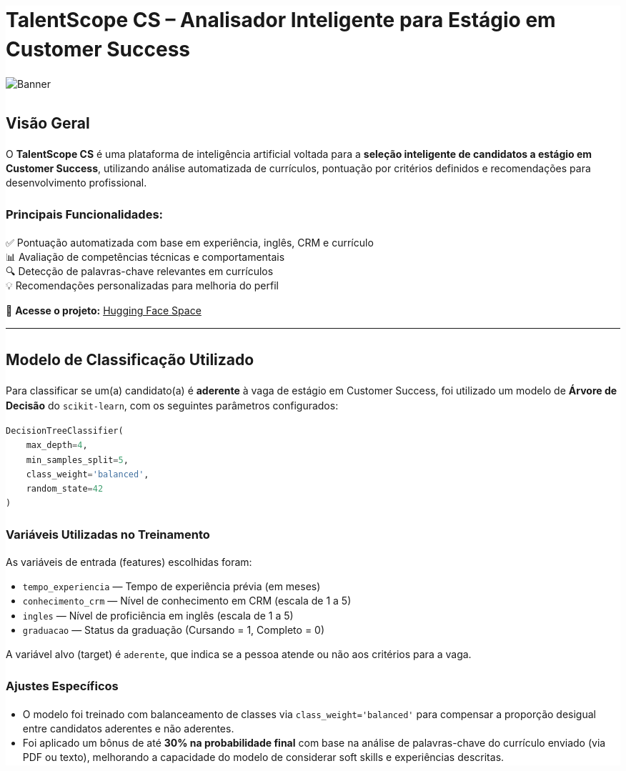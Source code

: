 # TalentScope CS – Analisador Inteligente para Estágio em Customer Success

![Banner](https://via.placeholder.com/1200x400/6e48aa/ffffff?text=TalentScope+CS+%7C+Est%C3%A1gio+Customer+Success)

## Visão Geral

O **TalentScope CS** é uma plataforma de inteligência artificial voltada para a **seleção inteligente de candidatos a estágio em Customer Success**, utilizando análise automatizada de currículos, pontuação por critérios definidos e recomendações para desenvolvimento profissional.

### Principais Funcionalidades:

✅ Pontuação automatizada com base em experiência, inglês, CRM e currículo  
📊 Avaliação de competências técnicas e comportamentais  
🔍 Detecção de palavras-chave relevantes em currículos  
💡 Recomendações personalizadas para melhoria do perfil  

🔗 **Acesse o projeto:** [Hugging Face Space](https://huggingface.co/spaces/Crislene/TalentScopeCS)

---

## Modelo de Classificação Utilizado

Para classificar se um(a) candidato(a) é **aderente** à vaga de estágio em Customer Success, foi utilizado um modelo de **Árvore de Decisão** do `scikit-learn`, com os seguintes parâmetros configurados:

```python
DecisionTreeClassifier(
    max_depth=4,
    min_samples_split=5,
    class_weight='balanced',
    random_state=42
)
```

### Variáveis Utilizadas no Treinamento

As variáveis de entrada (features) escolhidas foram:

- `tempo_experiencia` — Tempo de experiência prévia (em meses)
- `conhecimento_crm` — Nível de conhecimento em CRM (escala de 1 a 5)
- `ingles` — Nível de proficiência em inglês (escala de 1 a 5)
- `graduacao` — Status da graduação (Cursando = 1, Completo = 0)

A variável alvo (target) é `aderente`, que indica se a pessoa atende ou não aos critérios para a vaga.

### Ajustes Específicos

- O modelo foi treinado com balanceamento de classes via `class_weight='balanced'` para compensar a proporção desigual entre candidatos aderentes e não aderentes.
- Foi aplicado um bônus de até **30% na probabilidade final** com base na análise de palavras-chave do currículo enviado (via PDF ou texto), melhorando a capacidade do modelo de considerar soft skills e experiências descritas.
